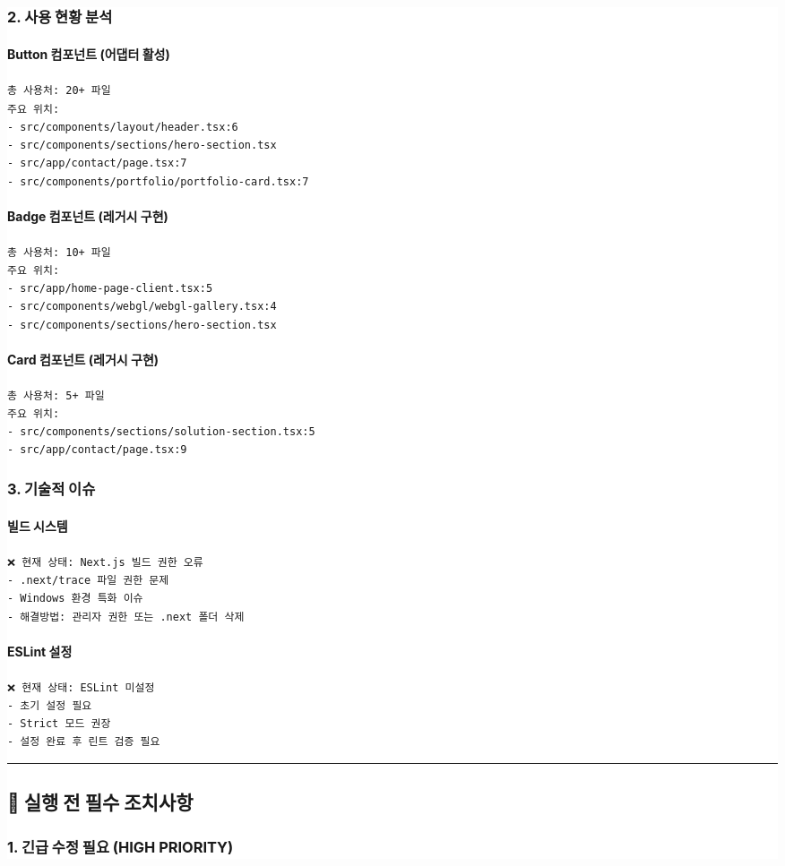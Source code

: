 ### 2. 사용 현황 분석

#### Button 컴포넌트 (어댑터 활성)
```
총 사용처: 20+ 파일
주요 위치:
- src/components/layout/header.tsx:6
- src/components/sections/hero-section.tsx
- src/app/contact/page.tsx:7
- src/components/portfolio/portfolio-card.tsx:7
```

#### Badge 컴포넌트 (레거시 구현)  
```
총 사용처: 10+ 파일
주요 위치:
- src/app/home-page-client.tsx:5
- src/components/webgl/webgl-gallery.tsx:4
- src/components/sections/hero-section.tsx
```

#### Card 컴포넌트 (레거시 구현)
```
총 사용처: 5+ 파일  
주요 위치:
- src/components/sections/solution-section.tsx:5
- src/app/contact/page.tsx:9
```

### 3. 기술적 이슈

#### 빌드 시스템
```bash
❌ 현재 상태: Next.js 빌드 권한 오류
- .next/trace 파일 권한 문제
- Windows 환경 특화 이슈
- 해결방법: 관리자 권한 또는 .next 폴더 삭제
```

#### ESLint 설정
```bash
❌ 현재 상태: ESLint 미설정
- 초기 설정 필요
- Strict 모드 권장
- 설정 완료 후 린트 검증 필요
```

---

## 🎯 실행 전 필수 조치사항

### 1. 긴급 수정 필요 (HIGH PRIORITY)
